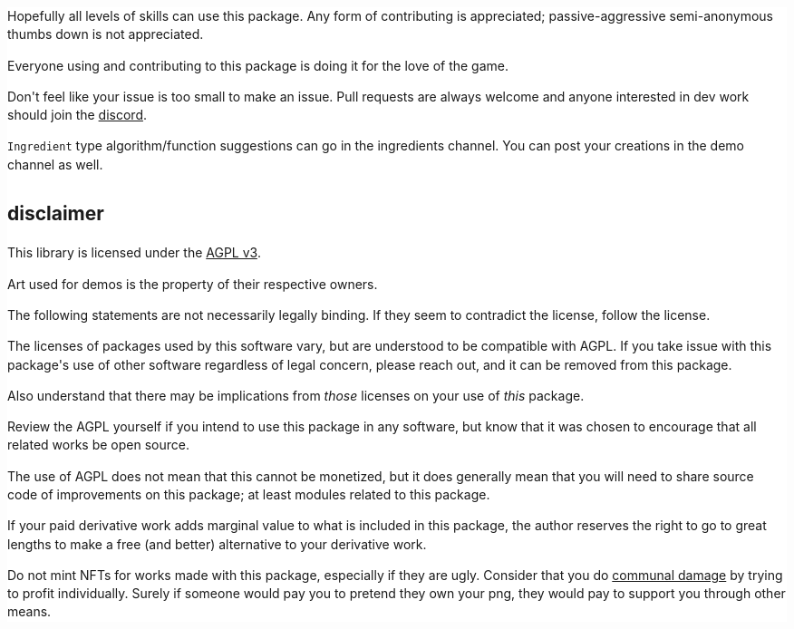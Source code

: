 Hopefully all levels of skills can use this package. Any form of contributing is appreciated; passive-aggressive
semi-anonymous thumbs down is not appreciated.

Everyone using and contributing to this package is doing it for the love of the game.

Don't feel like your issue is too small to make an issue. Pull requests are always welcome and anyone interested in dev
work should join the
[discord](https://discord.gg/9XpEjMw3Rx).

`Ingredient` type algorithm/function suggestions can go in the ingredients channel. You can post your creations in the
demo channel as well.

<a name="disclaimer"></a>
## disclaimer

This library is licensed under the [AGPL v3](LICENSE).

Art used for demos is the property of their respective owners.

The following statements are not necessarily legally binding.
If they seem to contradict the license, follow the license.

The licenses of packages used by this software vary, but are understood to be compatible with AGPL.
If you take issue with this package's use of other software regardless of legal concern,
please reach out, and it can be removed from this package.

Also understand that there may be implications from *those* licenses on your use of *this* package.

Review the AGPL yourself if you intend to use this package in any software,
but know that it was chosen to encourage that all related works be open source.

The use of AGPL does not mean that this cannot be monetized,
but it does generally mean that you will need to share source code of improvements on this package;
at least modules related to this package.

If your paid derivative work adds marginal value to what is included in this package,
the author reserves the right to go to great lengths to make a free (and better) alternative to your derivative work.

Do not mint NFTs for works made with this package, especially if they are ugly.
Consider that you do
[communal damage](https://memoakten.medium.com/the-unreasonable-ecological-cost-of-cryptoart-2221d3eb2053)
by trying to profit individually.
Surely if someone would pay you to pretend they own your png,
they would pay to support you through other means.
